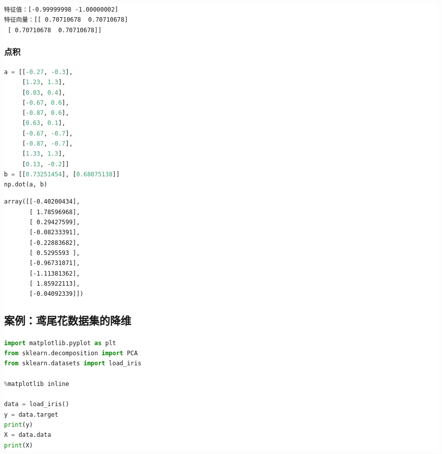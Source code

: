     特征值：[-0.99999998 -1.00000002]
    特征向量：[[ 0.70710678  0.70710678]
     [ 0.70710678  0.70710678]]
    

### 点积


```python
a = [[-0.27, -0.3],
     [1.23, 1.3],
     [0.03, 0.4],
     [-0.67, 0.6],
     [-0.87, 0.6],
     [0.63, 0.1],
     [-0.67, -0.7],
     [-0.87, -0.7],
     [1.33, 1.3],
     [0.13, -0.2]]
b = [[0.73251454], [0.68075138]]
np.dot(a, b)
```




    array([[-0.40200434],
           [ 1.78596968],
           [ 0.29427599],
           [-0.08233391],
           [-0.22883682],
           [ 0.5295593 ],
           [-0.96731071],
           [-1.11381362],
           [ 1.85922113],
           [-0.04092339]])




## 案例：鸢尾花数据集的降维


```python
import matplotlib.pyplot as plt
from sklearn.decomposition import PCA
from sklearn.datasets import load_iris

%matplotlib inline

data = load_iris()
y = data.target
print(y)
X = data.data
print(X)
```
